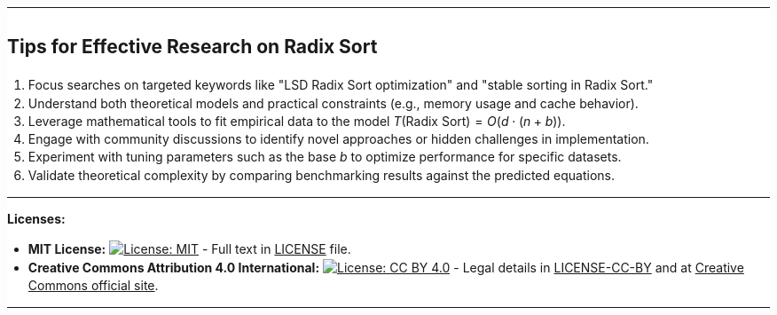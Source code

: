 --------------------------------------------------

## **Tips for Effective Research on Radix Sort**

1. Focus searches on targeted keywords like "LSD Radix Sort optimization" and "stable sorting in Radix Sort."
2. Understand both theoretical models and practical constraints (e.g., memory usage and cache behavior).
3. Leverage mathematical tools to fit empirical data to the model $T(\text{Radix Sort}) = O(d \cdot (n + b))$.
4. Engage with community discussions to identify novel approaches or hidden challenges in implementation.
5. Experiment with tuning parameters such as the base $b$ to optimize performance for specific datasets.
6. Validate theoretical complexity by comparing benchmarking results against the predicted equations.




---
**Licenses:**

- **MIT License:**  [![License: MIT](https://img.shields.io/badge/License-MIT-yellow.svg)](LICENSE) - Full text in [LICENSE](LICENSE) file.
- **Creative Commons Attribution 4.0 International:** [![License: CC BY 4.0](https://licensebuttons.net/l/by/4.0/88x31.png)](LICENSE-CC-BY) - Legal details in [LICENSE-CC-BY](LICENSE-CC-BY) and at [Creative Commons official site](http://creativecommons.org/licenses/by/4.0/).

---